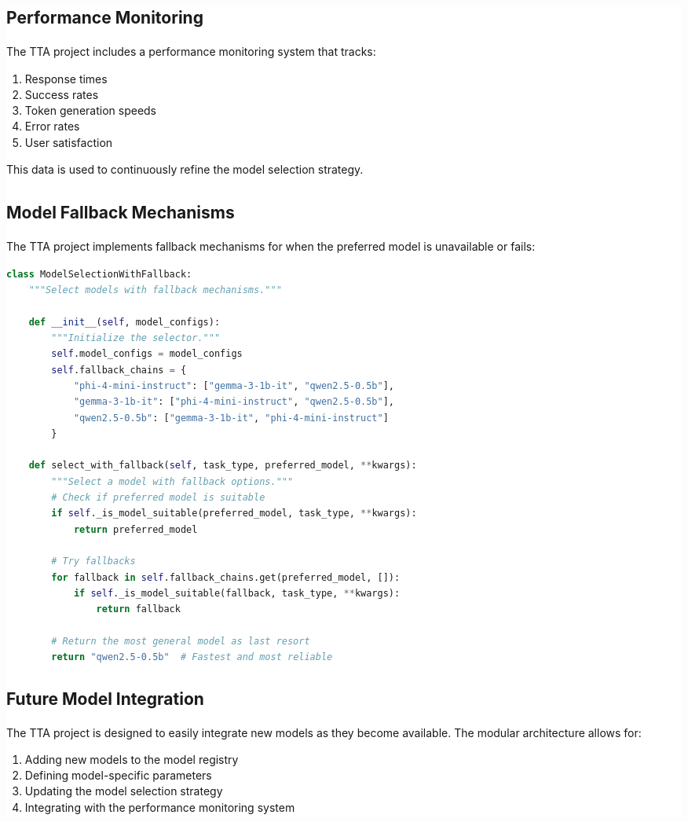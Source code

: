 ## Performance Monitoring

The TTA project includes a performance monitoring system that tracks:

1. Response times
2. Success rates
3. Token generation speeds
4. Error rates
5. User satisfaction

This data is used to continuously refine the model selection strategy.

## Model Fallback Mechanisms

The TTA project implements fallback mechanisms for when the preferred model is unavailable or fails:

```python
class ModelSelectionWithFallback:
    """Select models with fallback mechanisms."""
    
    def __init__(self, model_configs):
        """Initialize the selector."""
        self.model_configs = model_configs
        self.fallback_chains = {
            "phi-4-mini-instruct": ["gemma-3-1b-it", "qwen2.5-0.5b"],
            "gemma-3-1b-it": ["phi-4-mini-instruct", "qwen2.5-0.5b"],
            "qwen2.5-0.5b": ["gemma-3-1b-it", "phi-4-mini-instruct"]
        }
    
    def select_with_fallback(self, task_type, preferred_model, **kwargs):
        """Select a model with fallback options."""
        # Check if preferred model is suitable
        if self._is_model_suitable(preferred_model, task_type, **kwargs):
            return preferred_model
        
        # Try fallbacks
        for fallback in self.fallback_chains.get(preferred_model, []):
            if self._is_model_suitable(fallback, task_type, **kwargs):
                return fallback
        
        # Return the most general model as last resort
        return "qwen2.5-0.5b"  # Fastest and most reliable
```

## Future Model Integration

The TTA project is designed to easily integrate new models as they become available. The modular architecture allows for:

1. Adding new models to the model registry
2. Defining model-specific parameters
3. Updating the model selection strategy
4. Integrating with the performance monitoring system
